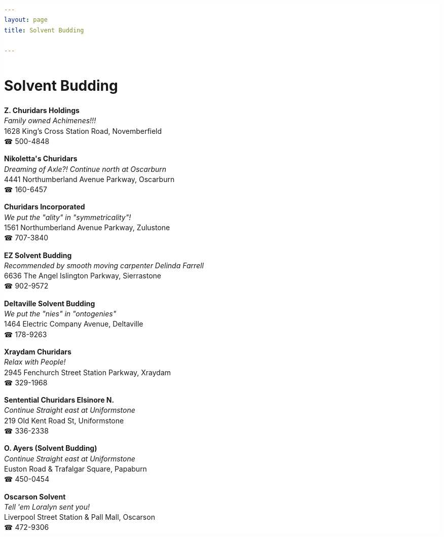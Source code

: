 ```yaml
---
layout: page 
title: Solvent Budding

---
```



# Solvent Budding


 **Z. Churidars Holdings**  
_Family owned Achimenes!!!_  
1628 King’s Cross Station Road, Novemberfield  
☎ 500-4848

**Nikoletta's Churidars**  
_Dreaming of Axle?! 
Continue north at Oscarburn_  
4441 Northumberland Avenue Parkway, Oscarburn  
☎ 160-6457

**Churidars Incorporated**  
_We put the "ality" in "symmetricality"!_  
1561 Northumberland Avenue Parkway, Zulustone  
☎ 707-3840

**EZ Solvent Budding**  
_Recommended by smooth moving carpenter Delinda Farrell_  
6636 The Angel Islington Parkway, Sierrastone  
☎ 902-9572

**Deltaville Solvent Budding**  
_We put the "nies" in "ontogenies"_  
1464 Electric Company Avenue, Deltaville  
☎ 178-9263

**Xraydam Churidars**  
_Relax with People!_  
2945 Fenchurch Street Station Parkway, Xraydam  
☎ 329-1968

**Sentential Churidars Elsinore N.**  
_Continue Straight east at Uniformstone_  
219 Old Kent Road St, Uniformstone  
☎ 336-2338

**O. Ayers (Solvent Budding)**  
_Continue Straight east at Uniformstone_  
Euston Road & Trafalgar Square, Papaburn  
☎ 450-0454

**Oscarson Solvent**  
_Tell 'em Loralyn sent you!_  
Liverpool Street Station & Pall Mall, Oscarson  
☎ 472-9306
